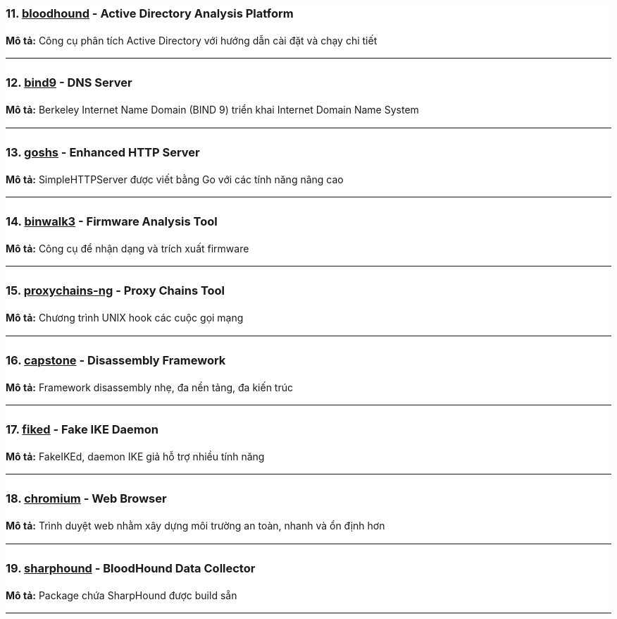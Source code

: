 
### 11. [bloodhound](https://www.kali.org/tools/bloodhound/) - Active Directory Analysis Platform
**Mô tả:** Công cụ phân tích Active Directory với hướng dẫn cài đặt và chạy chi tiết

---

### 12. [bind9](https://www.kali.org/tools/bind9/) - DNS Server
**Mô tả:** Berkeley Internet Name Domain (BIND 9) triển khai Internet Domain Name System

---

### 13. [goshs](https://www.kali.org/tools/goshs/) - Enhanced HTTP Server
**Mô tả:** SimpleHTTPServer được viết bằng Go với các tính năng nâng cao

---

### 14. [binwalk3](https://www.kali.org/tools/binwalk3/) - Firmware Analysis Tool
**Mô tả:** Công cụ để nhận dạng và trích xuất firmware

---

### 15. [proxychains-ng](https://www.kali.org/tools/proxychains-ng/) - Proxy Chains Tool
**Mô tả:** Chương trình UNIX hook các cuộc gọi mạng

---

### 16. [capstone](https://www.kali.org/tools/capstone/) - Disassembly Framework
**Mô tả:** Framework disassembly nhẹ, đa nền tảng, đa kiến trúc

---

### 17. [fiked](https://www.kali.org/tools/fiked/) - Fake IKE Daemon
**Mô tả:** FakeIKEd, daemon IKE giả hỗ trợ nhiều tính năng

---

### 18. [chromium](https://www.kali.org/tools/chromium/) - Web Browser
**Mô tả:** Trình duyệt web nhằm xây dựng môi trường an toàn, nhanh và ổn định hơn

---

### 19. [sharphound](https://www.kali.org/tools/sharphound/) - BloodHound Data Collector
**Mô tả:** Package chứa SharpHound được build sẵn

---